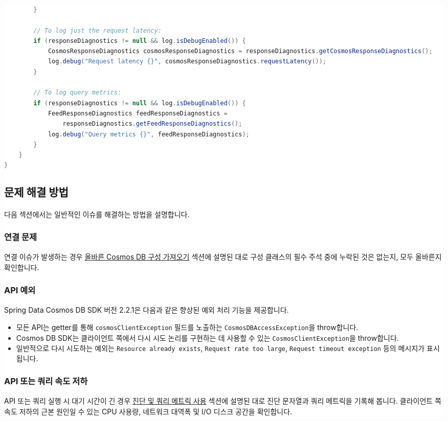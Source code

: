 ```java
        }

        // To log just the request latency:
        if (responseDiagnostics != null && log.isDebugEnabled()) {
            CosmosResponseDiagnostics cosmosResponseDiagnostics = responseDiagnostics.getCosmosResponseDiagnostics();
            log.debug("Request latency {}", cosmosResponseDiagnostics.requestLatency());
        }

        // To log query metrics:
        if (responseDiagnostics != null && log.isDebugEnabled()) {
            FeedResponseDiagnostics feedResponseDiagnostics =
                responseDiagnostics.getFeedResponseDiagnostics();
            log.debug("Query metrics {}", feedResponseDiagnostics);
        }
    }
}
```

## <a name="how-to-troubleshoot"></a>문제 해결 방법

다음 섹션에서는 일반적인 이슈를 해결하는 방법을 설명합니다.

### <a name="connection-issues"></a>연결 문제

연결 이슈가 발생하는 경우 [올바른 Cosmos DB 구성 가져오기](#getting-the-correct-cosmos-db-configuration) 섹션에 설명된 대로 구성 클래스의 필수 주석 중에 누락된 것은 없는지, 모두 올바른지 확인합니다.

### <a name="api-exceptions"></a>API 예외

Spring Data Cosmos DB SDK 버전 2.2.1은 다음과 같은 향상된 예외 처리 기능을 제공합니다.

- 모든 API는 getter를 통해 `cosmosClientException` 필드를 노출하는 `CosmosDBAccessException`을 throw합니다.
- Cosmos DB SDK는 클라이언트 쪽에서 다시 시도 논리를 구현하는 데 사용할 수 있는 `CosmosClientException`을 throw합니다.
- 일반적으로 다시 시도하는 예외는 `Resource already exists`, `Request rate too large`, `Request timeout exception` 등의 메시지가 표시됩니다.

### <a name="api-or-query-slowness"></a>API 또는 쿼리 속도 저하

API 또는 쿼리 실행 시 대기 시간이 긴 경우 [진단 및 쿼리 메트릭 사용](#enable-diagnostics-and-query-metrics) 섹션에 설명된 대로 진단 문자열과 쿼리 메트릭을 기록해 봅니다. 클라이언트 쪽 속도 저하의 근본 원인일 수 있는 CPU 사용량, 네트워크 대역폭 및 I/O 디스크 공간을 확인합니다.
